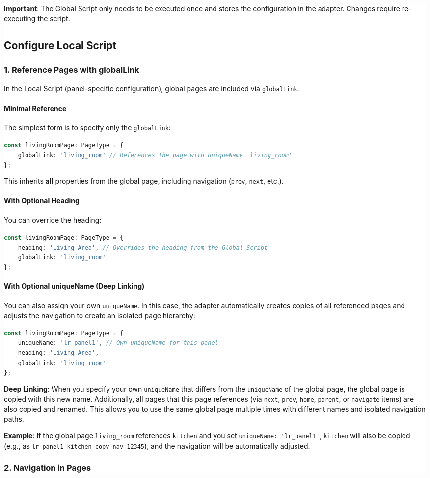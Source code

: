 **Important**: The Global Script only needs to be executed once and stores the configuration in the adapter. Changes require re-executing the script.

## Configure Local Script

### 1. Reference Pages with globalLink

In the Local Script (panel-specific configuration), global pages are included via `globalLink`.

#### Minimal Reference

The simplest form is to specify only the `globalLink`:

```typescript
const livingRoomPage: PageType = {
    globalLink: 'living_room' // References the page with uniqueName 'living_room'
};
```

This inherits **all** properties from the global page, including navigation (`prev`, `next`, etc.).

#### With Optional Heading

You can override the heading:

```typescript
const livingRoomPage: PageType = {
    heading: 'Living Area', // Overrides the heading from the Global Script
    globalLink: 'living_room'
};
```

#### With Optional uniqueName (Deep Linking)

You can also assign your own `uniqueName`. In this case, the adapter automatically creates copies of all referenced pages and adjusts the navigation to create an isolated page hierarchy:

```typescript
const livingRoomPage: PageType = {
    uniqueName: 'lr_panel1', // Own uniqueName for this panel
    heading: 'Living Area',
    globalLink: 'living_room'
};
```

**Deep Linking**: When you specify your own `uniqueName` that differs from the `uniqueName` of the global page, the global page is copied with this new name. Additionally, all pages that this page references (via `next`, `prev`, `home`, `parent`, or `navigate` items) are also copied and renamed. This allows you to use the same global page multiple times with different names and isolated navigation paths.

**Example**: If the global page `living_room` references `kitchen` and you set `uniqueName: 'lr_panel1'`, `kitchen` will also be copied (e.g., as `lr_panel1_kitchen_copy_nav_12345`), and the navigation will be automatically adjusted.

### 2. Navigation in Pages
